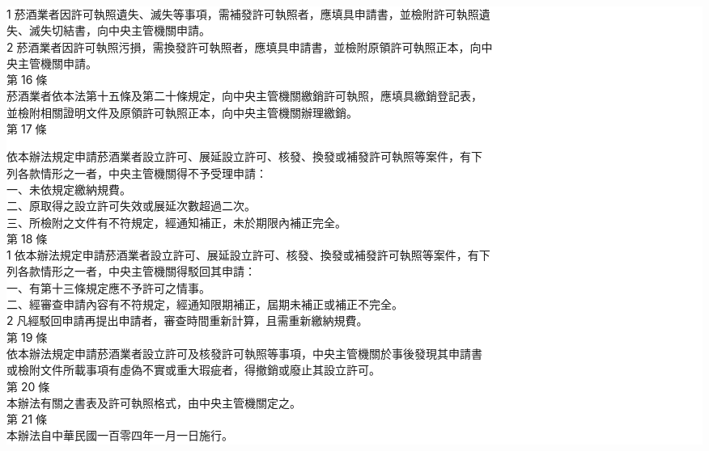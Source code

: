 1 菸酒業者因許可執照遺失、滅失等事項，需補發許可執照者，應填具申請書，並檢附許可執照遺  
失、滅失切結書，向中央主管機關申請。  
2 菸酒業者因許可執照污損，需換發許可執照者，應填具申請書，並檢附原領許可執照正本，向中  
央主管機關申請。  
第 16 條  
菸酒業者依本法第十五條及第二十條規定，向中央主管機關繳銷許可執照，應填具繳銷登記表，  
並檢附相關證明文件及原領許可執照正本，向中央主管機關辦理繳銷。  
第 17 條  


依本辦法規定申請菸酒業者設立許可、展延設立許可、核發、換發或補發許可執照等案件，有下  
列各款情形之一者，中央主管機關得不予受理申請：  
一、未依規定繳納規費。  
二、原取得之設立許可失效或展延次數超過二次。  
三、所檢附之文件有不符規定，經通知補正，未於期限內補正完全。  
第 18 條  
1 依本辦法規定申請菸酒業者設立許可、展延設立許可、核發、換發或補發許可執照等案件，有下  
列各款情形之一者，中央主管機關得駁回其申請：  
一、有第十三條規定應不予許可之情事。  
二、經審查申請內容有不符規定，經通知限期補正，屆期未補正或補正不完全。  
2 凡經駁回申請再提出申請者，審查時間重新計算，且需重新繳納規費。  
第 19 條  
依本辦法規定申請菸酒業者設立許可及核發許可執照等事項，中央主管機關於事後發現其申請書  
或檢附文件所載事項有虛偽不實或重大瑕疵者，得撤銷或廢止其設立許可。  
第 20 條  
本辦法有關之書表及許可執照格式，由中央主管機關定之。  
第 21 條  
本辦法自中華民國一百零四年一月一日施行。  


